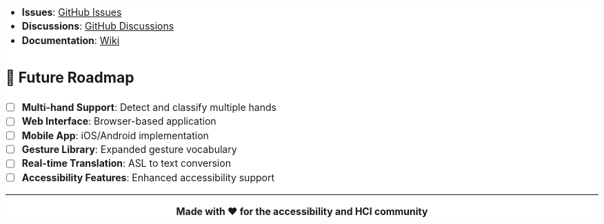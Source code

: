 - **Issues**: [GitHub Issues](https://github.com/yourusername/Signify/issues)
- **Discussions**: [GitHub Discussions](https://github.com/yourusername/Signify/discussions)
- **Documentation**: [Wiki](https://github.com/yourusername/Signify/wiki)

## 🔮 Future Roadmap

- [ ] **Multi-hand Support**: Detect and classify multiple hands
- [ ] **Web Interface**: Browser-based application
- [ ] **Mobile App**: iOS/Android implementation
- [ ] **Gesture Library**: Expanded gesture vocabulary
- [ ] **Real-time Translation**: ASL to text conversion
- [ ] **Accessibility Features**: Enhanced accessibility support

---

<div align="center">
  <strong>Made with ❤️ for the accessibility and HCI community</strong>
</div>
